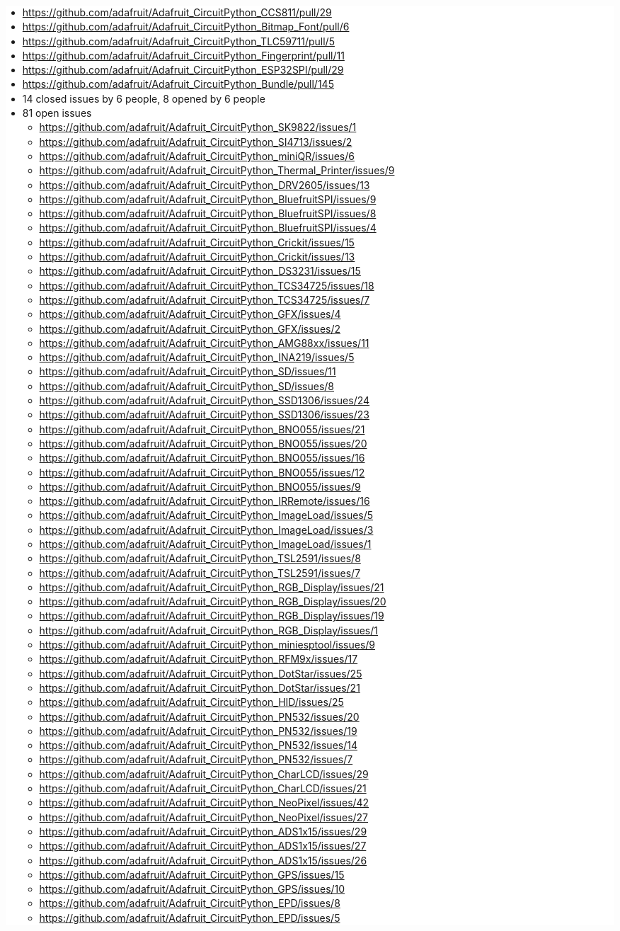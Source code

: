   * https://github.com/adafruit/Adafruit_CircuitPython_CCS811/pull/29
  * https://github.com/adafruit/Adafruit_CircuitPython_Bitmap_Font/pull/6
  * https://github.com/adafruit/Adafruit_CircuitPython_TLC59711/pull/5
  * https://github.com/adafruit/Adafruit_CircuitPython_Fingerprint/pull/11
  * https://github.com/adafruit/Adafruit_CircuitPython_ESP32SPI/pull/29
  * https://github.com/adafruit/Adafruit_CircuitPython_Bundle/pull/145
* 14 closed issues by 6 people, 8 opened by 6 people
* 81 open issues
  * https://github.com/adafruit/Adafruit_CircuitPython_SK9822/issues/1
  * https://github.com/adafruit/Adafruit_CircuitPython_SI4713/issues/2
  * https://github.com/adafruit/Adafruit_CircuitPython_miniQR/issues/6
  * https://github.com/adafruit/Adafruit_CircuitPython_Thermal_Printer/issues/9
  * https://github.com/adafruit/Adafruit_CircuitPython_DRV2605/issues/13
  * https://github.com/adafruit/Adafruit_CircuitPython_BluefruitSPI/issues/9
  * https://github.com/adafruit/Adafruit_CircuitPython_BluefruitSPI/issues/8
  * https://github.com/adafruit/Adafruit_CircuitPython_BluefruitSPI/issues/4
  * https://github.com/adafruit/Adafruit_CircuitPython_Crickit/issues/15
  * https://github.com/adafruit/Adafruit_CircuitPython_Crickit/issues/13
  * https://github.com/adafruit/Adafruit_CircuitPython_DS3231/issues/15
  * https://github.com/adafruit/Adafruit_CircuitPython_TCS34725/issues/18
  * https://github.com/adafruit/Adafruit_CircuitPython_TCS34725/issues/7
  * https://github.com/adafruit/Adafruit_CircuitPython_GFX/issues/4
  * https://github.com/adafruit/Adafruit_CircuitPython_GFX/issues/2
  * https://github.com/adafruit/Adafruit_CircuitPython_AMG88xx/issues/11
  * https://github.com/adafruit/Adafruit_CircuitPython_INA219/issues/5
  * https://github.com/adafruit/Adafruit_CircuitPython_SD/issues/11
  * https://github.com/adafruit/Adafruit_CircuitPython_SD/issues/8
  * https://github.com/adafruit/Adafruit_CircuitPython_SSD1306/issues/24
  * https://github.com/adafruit/Adafruit_CircuitPython_SSD1306/issues/23
  * https://github.com/adafruit/Adafruit_CircuitPython_BNO055/issues/21
  * https://github.com/adafruit/Adafruit_CircuitPython_BNO055/issues/20
  * https://github.com/adafruit/Adafruit_CircuitPython_BNO055/issues/16
  * https://github.com/adafruit/Adafruit_CircuitPython_BNO055/issues/12
  * https://github.com/adafruit/Adafruit_CircuitPython_BNO055/issues/9
  * https://github.com/adafruit/Adafruit_CircuitPython_IRRemote/issues/16
  * https://github.com/adafruit/Adafruit_CircuitPython_ImageLoad/issues/5
  * https://github.com/adafruit/Adafruit_CircuitPython_ImageLoad/issues/3
  * https://github.com/adafruit/Adafruit_CircuitPython_ImageLoad/issues/1
  * https://github.com/adafruit/Adafruit_CircuitPython_TSL2591/issues/8
  * https://github.com/adafruit/Adafruit_CircuitPython_TSL2591/issues/7
  * https://github.com/adafruit/Adafruit_CircuitPython_RGB_Display/issues/21
  * https://github.com/adafruit/Adafruit_CircuitPython_RGB_Display/issues/20
  * https://github.com/adafruit/Adafruit_CircuitPython_RGB_Display/issues/19
  * https://github.com/adafruit/Adafruit_CircuitPython_RGB_Display/issues/1
  * https://github.com/adafruit/Adafruit_CircuitPython_miniesptool/issues/9
  * https://github.com/adafruit/Adafruit_CircuitPython_RFM9x/issues/17
  * https://github.com/adafruit/Adafruit_CircuitPython_DotStar/issues/25
  * https://github.com/adafruit/Adafruit_CircuitPython_DotStar/issues/21
  * https://github.com/adafruit/Adafruit_CircuitPython_HID/issues/25
  * https://github.com/adafruit/Adafruit_CircuitPython_PN532/issues/20
  * https://github.com/adafruit/Adafruit_CircuitPython_PN532/issues/19
  * https://github.com/adafruit/Adafruit_CircuitPython_PN532/issues/14
  * https://github.com/adafruit/Adafruit_CircuitPython_PN532/issues/7
  * https://github.com/adafruit/Adafruit_CircuitPython_CharLCD/issues/29
  * https://github.com/adafruit/Adafruit_CircuitPython_CharLCD/issues/21
  * https://github.com/adafruit/Adafruit_CircuitPython_NeoPixel/issues/42
  * https://github.com/adafruit/Adafruit_CircuitPython_NeoPixel/issues/27
  * https://github.com/adafruit/Adafruit_CircuitPython_ADS1x15/issues/29
  * https://github.com/adafruit/Adafruit_CircuitPython_ADS1x15/issues/27
  * https://github.com/adafruit/Adafruit_CircuitPython_ADS1x15/issues/26
  * https://github.com/adafruit/Adafruit_CircuitPython_GPS/issues/15
  * https://github.com/adafruit/Adafruit_CircuitPython_GPS/issues/10
  * https://github.com/adafruit/Adafruit_CircuitPython_EPD/issues/8
  * https://github.com/adafruit/Adafruit_CircuitPython_EPD/issues/5